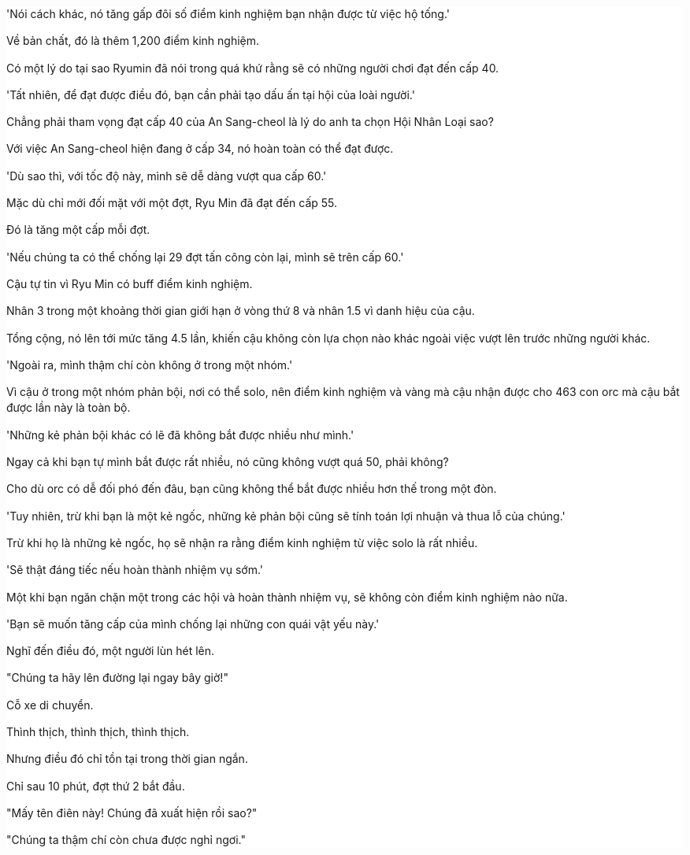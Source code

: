 'Nói cách khác, nó tăng gấp đôi số điểm kinh nghiệm bạn nhận được từ việc hộ tống.'

Về bản chất, đó là thêm 1,200 điểm kinh nghiệm.

Có một lý do tại sao Ryumin đã nói trong quá khứ rằng sẽ có những người chơi đạt đến cấp 40.

'Tất nhiên, để đạt được điều đó, bạn cần phải tạo dấu ấn tại hội của loài người.'

Chẳng phải tham vọng đạt cấp 40 của An Sang-cheol là lý do anh ta chọn Hội Nhân Loại sao?

Với việc An Sang-cheol hiện đang ở cấp 34, nó hoàn toàn có thể đạt được.

'Dù sao thì, với tốc độ này, mình sẽ dễ dàng vượt qua cấp 60.'

Mặc dù chỉ mới đối mặt với một đợt, Ryu Min đã đạt đến cấp 55.

Đó là tăng một cấp mỗi đợt.

'Nếu chúng ta có thể chống lại 29 đợt tấn công còn lại, mình sẽ trên cấp 60.'

Cậu tự tin vì Ryu Min có buff điểm kinh nghiệm.

Nhân 3 trong một khoảng thời gian giới hạn ở vòng thứ 8 và nhân 1.5 vì danh hiệu của cậu.

Tổng cộng, nó lên tới mức tăng 4.5 lần, khiến cậu không còn lựa chọn nào khác ngoài việc vượt lên trước những người khác.

'Ngoài ra, mình thậm chí còn không ở trong một nhóm.'

Vì cậu ở trong một nhóm phản bội, nơi có thể solo, nên điểm kinh nghiệm và vàng mà cậu nhận được cho 463 con orc mà cậu bắt được lần này là toàn bộ.

'Những kẻ phản bội khác có lẽ đã không bắt được nhiều như mình.'

Ngay cả khi bạn tự mình bắt được rất nhiều, nó cũng không vượt quá 50, phải không?

Cho dù orc có dễ đối phó đến đâu, bạn cũng không thể bắt được nhiều hơn thế trong một đòn.

'Tuy nhiên, trừ khi bạn là một kẻ ngốc, những kẻ phản bội cũng sẽ tính toán lợi nhuận và thua lỗ của chúng.'

Trừ khi họ là những kẻ ngốc, họ sẽ nhận ra rằng điểm kinh nghiệm từ việc solo là rất nhiều.

'Sẽ thật đáng tiếc nếu hoàn thành nhiệm vụ sớm.'

Một khi bạn ngăn chặn một trong các hội và hoàn thành nhiệm vụ, sẽ không còn điểm kinh nghiệm nào nữa.

'Bạn sẽ muốn tăng cấp của mình chống lại những con quái vật yếu này.'

Nghĩ đến điều đó, một người lùn hét lên.

"Chúng ta hãy lên đường lại ngay bây giờ!"

Cỗ xe di chuyển.

Thình thịch, thình thịch, thình thịch.

Nhưng điều đó chỉ tồn tại trong thời gian ngắn.

Chỉ sau 10 phút, đợt thứ 2 bắt đầu.

"Mấy tên điên này! Chúng đã xuất hiện rồi sao?"

"Chúng ta thậm chí còn chưa được nghỉ ngơi."
